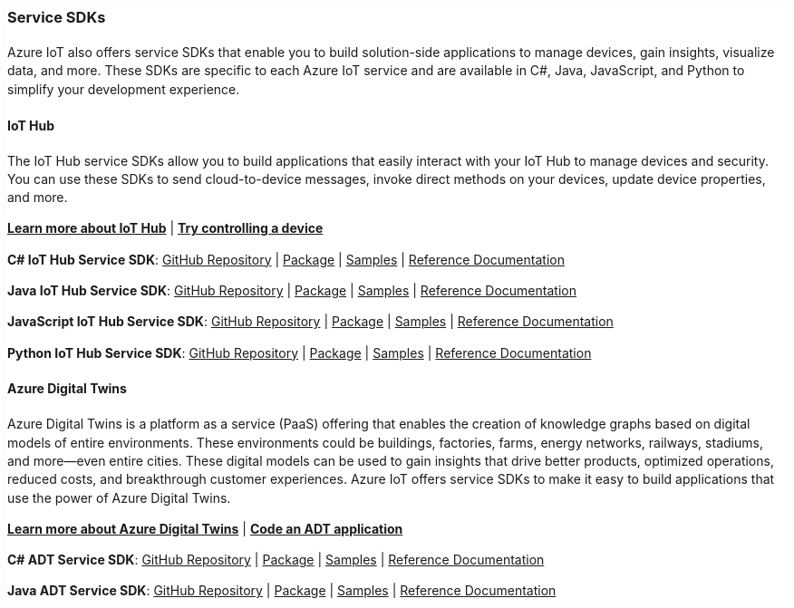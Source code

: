 ### Service SDKs
Azure IoT also offers service SDKs that enable you to build solution-side applications to manage devices, gain insights, visualize data, and more. These SDKs are specific to each Azure IoT service and are available in C#, Java, JavaScript, and Python to simplify your development experience. 

#### IoT Hub

The IoT Hub service SDKs allow you to build applications that easily interact with your IoT Hub to manage devices and security. You can use these SDKs to send cloud-to-device messages, invoke direct methods on your devices, update device properties, and more.

[**Learn more about IoT Hub**](https://azure.microsoft.com/services/iot-hub/) | [**Try controlling a device**](../iot-hub/quickstart-control-device-python.md)

**C# IoT Hub Service SDK**: [GitHub Repository](https://github.com/Azure/azure-iot-sdk-csharp/tree/master/iothub/service) | [Package](https://www.nuget.org/packages/Microsoft.Azure.Devices/) | [Samples](https://github.com/Azure/azure-iot-sdk-csharp/tree/master/iothub/service/samples) | [Reference Documentation](/dotnet/api/microsoft.azure.devices)

**Java IoT Hub Service SDK**: [GitHub Repository](https://github.com/Azure/azure-iot-sdk-java/tree/master/service) | [Package](https://github.com/Azure/azure-iot-sdk-java/blob/master/doc/java-devbox-setup.md#for-the-service-sdk) | [Samples](https://github.com/Azure/azure-iot-sdk-java/tree/master/service/iot-service-samples) | [Reference Documentation](/java/api/com.microsoft.azure.sdk.iot.service)

**JavaScript IoT Hub Service SDK**: [GitHub Repository](https://github.com/Azure/azure-iot-sdk-node/tree/master/service) | [Package](https://www.npmjs.com/package/azure-iothub) | [Samples](https://github.com/Azure/azure-iot-sdk-node/tree/master/service/samples) | [Reference Documentation](/javascript/api/azure-iothub/?view=azure-iot-typescript-latest&preserve-view=true)

**Python IoT Hub Service SDK**: [GitHub Repository](https://github.com/Azure/azure-iot-sdk-python/tree/master/azure-iot-hub) | [Package](https://pypi.python.org/pypi/azure-iot-hub/) | [Samples](https://github.com/Azure/azure-iot-sdk-python/tree/master/azure-iot-hub/samples) | [Reference Documentation](/python/api/azure-iot-hub)

#### Azure Digital Twins

Azure Digital Twins is a platform as a service (PaaS) offering that enables the creation of knowledge graphs based on digital models of entire environments. These environments could be buildings, factories, farms, energy networks, railways, stadiums, and more—even entire cities. These digital models can be used to gain insights that drive better products, optimized operations, reduced costs, and breakthrough customer experiences. Azure IoT offers service SDKs to make it easy to build applications that use the power of Azure Digital Twins.

[**Learn more about Azure Digital Twins**](https://azure.microsoft.com/services/digital-twins/) | [**Code an ADT application**](../digital-twins/tutorial-code.md)

**C# ADT Service SDK**: [GitHub Repository](https://github.com/Azure/azure-sdk-for-net/tree/master/sdk/digitaltwins/Azure.DigitalTwins.Core) | [Package](https://www.nuget.org/packages/Azure.DigitalTwins.Core) | [Samples](https://github.com/Azure/azure-sdk-for-net/tree/master/sdk/digitaltwins/Azure.DigitalTwins.Core/samples) | [Reference Documentation](/dotnet/api/overview/azure/digitaltwins/client?view=azure-dotnet&preserve-view=true)

**Java ADT Service SDK**: [GitHub Repository](https://github.com/Azure/azure-sdk-for-java/tree/master/sdk/digitaltwins/azure-digitaltwins-core) | [Package](https://search.maven.org/artifact/com.azure/azure-digitaltwins-core/1.0.0/jar) | [Samples](https://github.com/Azure/azure-sdk-for-java/tree/master/sdk/digitaltwins/azure-digitaltwins-core/src/samples) | [Reference Documentation](/java/api/overview/azure/digitaltwins/client?preserve-view=true&view=azure-java-stable)
